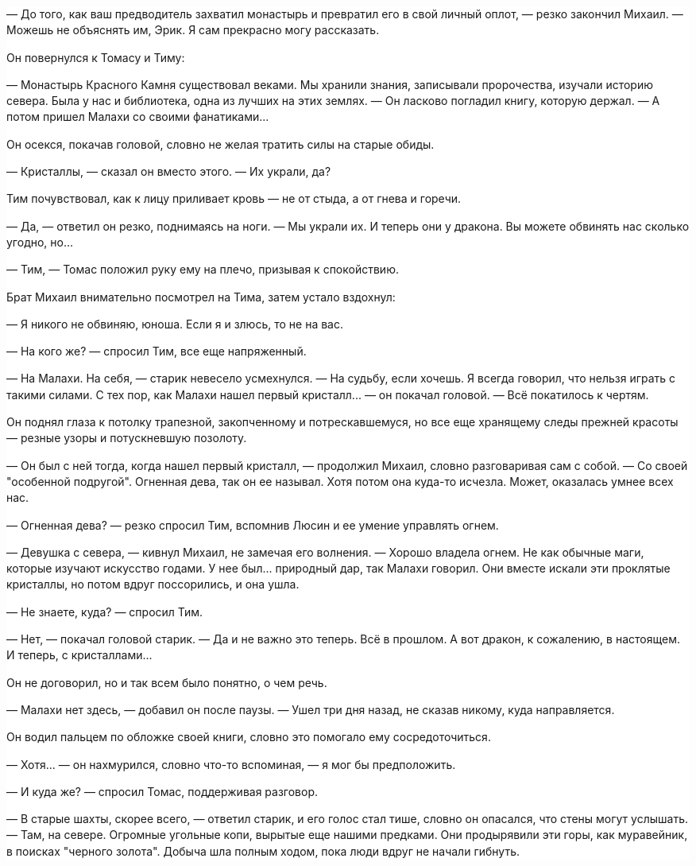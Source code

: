 — До того, как ваш предводитель захватил монастырь и превратил его в свой личный оплот, — резко закончил Михаил. — Можешь не объяснять им, Эрик. Я сам прекрасно могу рассказать.

Он повернулся к Томасу и Тиму:

— Монастырь Красного Камня существовал веками. Мы хранили знания, записывали пророчества, изучали историю севера. Была у нас и библиотека, одна из лучших на этих землях. — Он ласково погладил книгу, которую держал. — А потом пришел Малахи со своими фанатиками...

Он осекся, покачав головой, словно не желая тратить силы на старые обиды.

— Кристаллы, — сказал он вместо этого. — Их украли, да?

Тим почувствовал, как к лицу приливает кровь — не от стыда, а от гнева и горечи.

— Да, — ответил он резко, поднимаясь на ноги. — Мы украли их. И теперь они у дракона. Вы можете обвинять нас сколько угодно, но...

— Тим, — Томас положил руку ему на плечо, призывая к спокойствию.

Брат Михаил внимательно посмотрел на Тима, затем устало вздохнул:

— Я никого не обвиняю, юноша. Если я и злюсь, то не на вас.

— На кого же? — спросил Тим, все еще напряженный.

— На Малахи. На себя, — старик невесело усмехнулся. — На судьбу, если хочешь. Я всегда говорил, что нельзя играть с такими силами. С тех пор, как Малахи нашел первый кристалл... — он покачал головой. — Всё покатилось к чертям.

Он поднял глаза к потолку трапезной, закопченному и потрескавшемуся, но все еще хранящему следы прежней красоты — резные узоры и потускневшую позолоту.

— Он был с ней тогда, когда нашел первый кристалл, — продолжил Михаил, словно разговаривая сам с собой. — Со своей "особенной подругой". Огненная дева, так он ее называл. Хотя потом она куда-то исчезла. Может, оказалась умнее всех нас.

— Огненная дева? — резко спросил Тим, вспомнив Люсин и ее умение управлять огнем.

— Девушка с севера, — кивнул Михаил, не замечая его волнения. — Хорошо владела огнем. Не как обычные маги, которые изучают искусство годами. У нее был... природный дар, так Малахи говорил. Они вместе искали эти проклятые кристаллы, но потом вдруг поссорились, и она ушла.

— Не знаете, куда? — спросил Тим.

— Нет, — покачал головой старик. — Да и не важно это теперь. Всё в прошлом. А вот дракон, к сожалению, в настоящем. И теперь, с кристаллами...

Он не договорил, но и так всем было понятно, о чем речь.

— Малахи нет здесь, — добавил он после паузы. — Ушел три дня назад, не сказав никому, куда направляется.

Он водил пальцем по обложке своей книги, словно это помогало ему сосредоточиться.

— Хотя... — он нахмурился, словно что-то вспоминая, — я мог бы предположить.

— И куда же? — спросил Томас, поддерживая разговор.

— В старые шахты, скорее всего, — ответил старик, и его голос стал тише, словно он опасался, что стены могут услышать. — Там, на севере. Огромные угольные копи, вырытые еще нашими предками. Они продырявили эти горы, как муравейник, в поисках "черного золота". Добыча шла полным ходом, пока люди вдруг не начали гибнуть.
